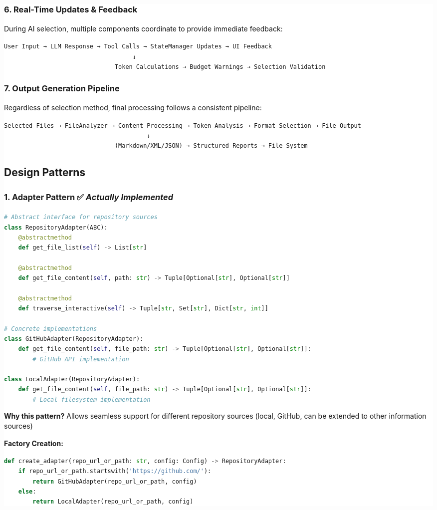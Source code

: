 ### 6. Real-Time Updates & Feedback

During AI selection, multiple components coordinate to provide immediate feedback:

```
User Input → LLM Response → Tool Calls → StateManager Updates → UI Feedback
                                    ↓
                               Token Calculations → Budget Warnings → Selection Validation
```

### 7. Output Generation Pipeline

Regardless of selection method, final processing follows a consistent pipeline:

```
Selected Files → FileAnalyzer → Content Processing → Token Analysis → Format Selection → File Output
                                        ↓
                               (Markdown/XML/JSON) → Structured Reports → File System
```

## Design Patterns

### 1. **Adapter Pattern** ✅ *Actually Implemented*
```python
# Abstract interface for repository sources
class RepositoryAdapter(ABC):
    @abstractmethod
    def get_file_list(self) -> List[str]
    
    @abstractmethod
    def get_file_content(self, path: str) -> Tuple[Optional[str], Optional[str]]
    
    @abstractmethod
    def traverse_interactive(self) -> Tuple[str, Set[str], Dict[str, int]]

# Concrete implementations
class GitHubAdapter(RepositoryAdapter):
    def get_file_content(self, file_path: str) -> Tuple[Optional[str], Optional[str]]:
        # GitHub API implementation
        
class LocalAdapter(RepositoryAdapter):
    def get_file_content(self, file_path: str) -> Tuple[Optional[str], Optional[str]]:
        # Local filesystem implementation
```

**Why this pattern?** Allows seamless support for different repository sources (local, GitHub, can be extended to other information sources)

**Factory Creation:**
```python
def create_adapter(repo_url_or_path: str, config: Config) -> RepositoryAdapter:
    if repo_url_or_path.startswith('https://github.com/'):
        return GitHubAdapter(repo_url_or_path, config)
    else:
        return LocalAdapter(repo_url_or_path, config)
```
